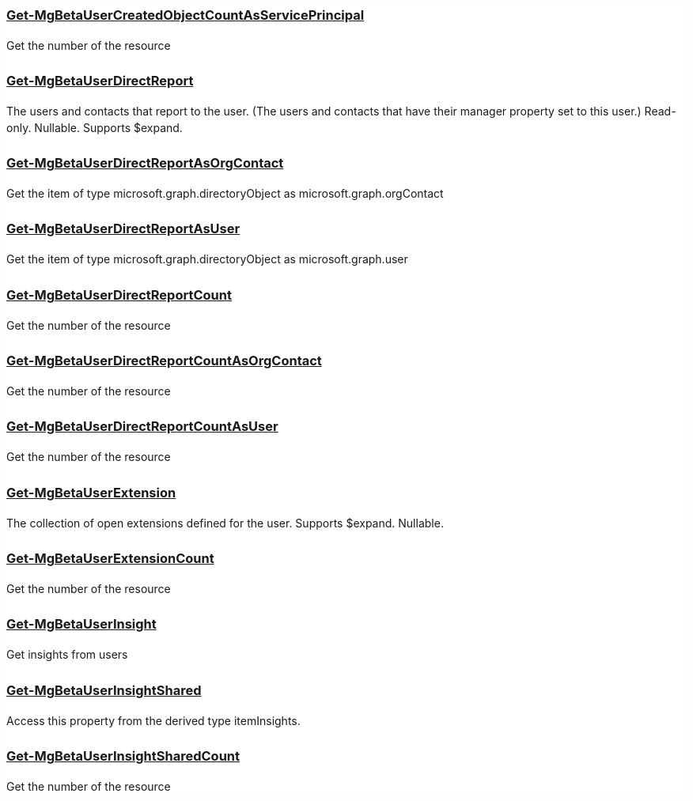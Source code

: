 ### [Get-MgBetaUserCreatedObjectCountAsServicePrincipal](Get-MgBetaUserCreatedObjectCountAsServicePrincipal.md)
Get the number of the resource

### [Get-MgBetaUserDirectReport](Get-MgBetaUserDirectReport.md)
The users and contacts that report to the user.
(The users and contacts that have their manager property set to this user.) Read-only.
Nullable.
Supports $expand.

### [Get-MgBetaUserDirectReportAsOrgContact](Get-MgBetaUserDirectReportAsOrgContact.md)
Get the item of type microsoft.graph.directoryObject as microsoft.graph.orgContact

### [Get-MgBetaUserDirectReportAsUser](Get-MgBetaUserDirectReportAsUser.md)
Get the item of type microsoft.graph.directoryObject as microsoft.graph.user

### [Get-MgBetaUserDirectReportCount](Get-MgBetaUserDirectReportCount.md)
Get the number of the resource

### [Get-MgBetaUserDirectReportCountAsOrgContact](Get-MgBetaUserDirectReportCountAsOrgContact.md)
Get the number of the resource

### [Get-MgBetaUserDirectReportCountAsUser](Get-MgBetaUserDirectReportCountAsUser.md)
Get the number of the resource

### [Get-MgBetaUserExtension](Get-MgBetaUserExtension.md)
The collection of open extensions defined for the user.
Supports $expand.
Nullable.

### [Get-MgBetaUserExtensionCount](Get-MgBetaUserExtensionCount.md)
Get the number of the resource

### [Get-MgBetaUserInsight](Get-MgBetaUserInsight.md)
Get insights from users

### [Get-MgBetaUserInsightShared](Get-MgBetaUserInsightShared.md)
Access this property from the derived type itemInsights.

### [Get-MgBetaUserInsightSharedCount](Get-MgBetaUserInsightSharedCount.md)
Get the number of the resource
